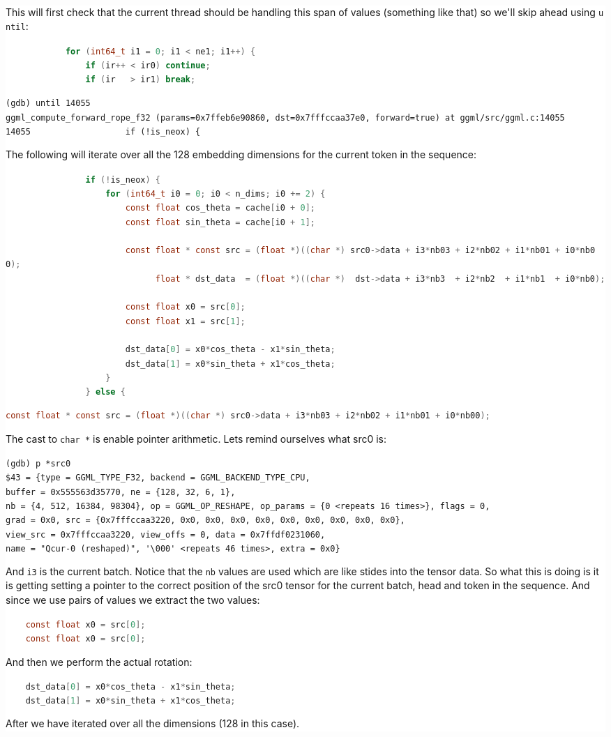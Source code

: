 This will first check that the current thread should be handling this span of
values (something like that) so we'll skip ahead using `until`:
```c
            for (int64_t i1 = 0; i1 < ne1; i1++) {
                if (ir++ < ir0) continue;
                if (ir   > ir1) break;
```
```console
(gdb) until 14055
ggml_compute_forward_rope_f32 (params=0x7ffeb6e90860, dst=0x7fffccaa37e0, forward=true) at ggml/src/ggml.c:14055
14055	                if (!is_neox) {
```

The following will iterate over all the 128 embedding dimensions for the current
token in the sequence:
```c
                if (!is_neox) {
                    for (int64_t i0 = 0; i0 < n_dims; i0 += 2) {
                        const float cos_theta = cache[i0 + 0];
                        const float sin_theta = cache[i0 + 1];

                        const float * const src = (float *)((char *) src0->data + i3*nb03 + i2*nb02 + i1*nb01 + i0*nb00);
                              float * dst_data  = (float *)((char *)  dst->data + i3*nb3  + i2*nb2  + i1*nb1  + i0*nb0);

                        const float x0 = src[0];
                        const float x1 = src[1];

                        dst_data[0] = x0*cos_theta - x1*sin_theta;
                        dst_data[1] = x0*sin_theta + x1*cos_theta;
                    }
                } else {
```

```c
const float * const src = (float *)((char *) src0->data + i3*nb03 + i2*nb02 + i1*nb01 + i0*nb00);
```
The cast to `char *` is enable pointer arithmetic. Lets remind ourselves what
src0 is:
```console
(gdb) p *src0
$43 = {type = GGML_TYPE_F32, backend = GGML_BACKEND_TYPE_CPU,
buffer = 0x555563d35770, ne = {128, 32, 6, 1}, 
nb = {4, 512, 16384, 98304}, op = GGML_OP_RESHAPE, op_params = {0 <repeats 16 times>}, flags = 0, 
grad = 0x0, src = {0x7fffccaa3220, 0x0, 0x0, 0x0, 0x0, 0x0, 0x0, 0x0, 0x0, 0x0}, 
view_src = 0x7fffccaa3220, view_offs = 0, data = 0x7ffdf0231060, 
name = "Qcur-0 (reshaped)", '\000' <repeats 46 times>, extra = 0x0}
```
And `i3` is the current batch. Notice that the `nb` values are used which are
like stides into the tensor data. So what this is doing is it is getting setting
a pointer to the correct position of the src0 tensor for the current batch, head
and token in the sequence.
And since we use pairs of values we extract the two values:
```c
    const float x0 = src[0];
    const float x0 = src[0];
```
And then we perform the actual rotation:
```c
    dst_data[0] = x0*cos_theta - x1*sin_theta;
    dst_data[1] = x0*sin_theta + x1*cos_theta;
```
After we have iterated over all the dimensions (128 in this case).
